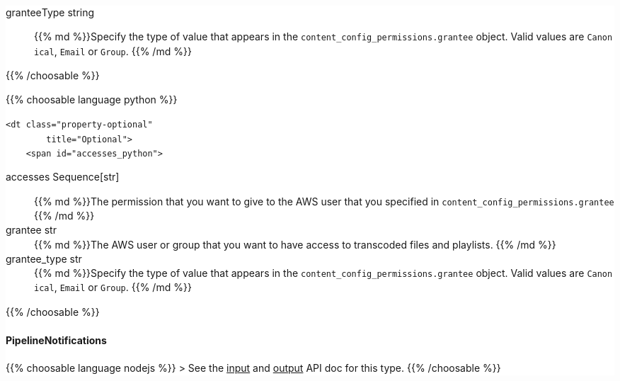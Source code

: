 <a href="#granteetype_nodejs" style="color: inherit; text-decoration: inherit;">grantee<wbr>Type</a>
</span>
        <span class="property-indicator"></span>
        <span class="property-type">string</span>
    </dt>
    <dd>{{% md %}}Specify the type of value that appears in the `content_config_permissions.grantee` object. Valid values are `Canonical`, `Email` or `Group`.
{{% /md %}}</dd>
</dl>
{{% /choosable %}}

{{% choosable language python %}}
<dl class="resources-properties">

    <dt class="property-optional"
            title="Optional">
        <span id="accesses_python">
<a href="#accesses_python" style="color: inherit; text-decoration: inherit;">accesses</a>
</span>
        <span class="property-indicator"></span>
        <span class="property-type">Sequence[str]</span>
    </dt>
    <dd>{{% md %}}The permission that you want to give to the AWS user that you specified in `content_config_permissions.grantee`
{{% /md %}}</dd>
    <dt class="property-optional"
            title="Optional">
        <span id="grantee_python">
<a href="#grantee_python" style="color: inherit; text-decoration: inherit;">grantee</a>
</span>
        <span class="property-indicator"></span>
        <span class="property-type">str</span>
    </dt>
    <dd>{{% md %}}The AWS user or group that you want to have access to transcoded files and playlists.
{{% /md %}}</dd>
    <dt class="property-optional"
            title="Optional">
        <span id="grantee_type_python">
<a href="#grantee_type_python" style="color: inherit; text-decoration: inherit;">grantee_<wbr>type</a>
</span>
        <span class="property-indicator"></span>
        <span class="property-type">str</span>
    </dt>
    <dd>{{% md %}}Specify the type of value that appears in the `content_config_permissions.grantee` object. Valid values are `Canonical`, `Email` or `Group`.
{{% /md %}}</dd>
</dl>
{{% /choosable %}}

<h4 id="pipelinenotifications">Pipeline<wbr>Notifications</h4>
{{% choosable language nodejs %}}
> See the <a href="/docs/reference/pkg/nodejs/pulumi/aws/types/input/#PipelineNotifications">input</a> and <a href="/docs/reference/pkg/nodejs/pulumi/aws/types/output/#PipelineNotifications">output</a> API doc for this type.
{{% /choosable %}}
